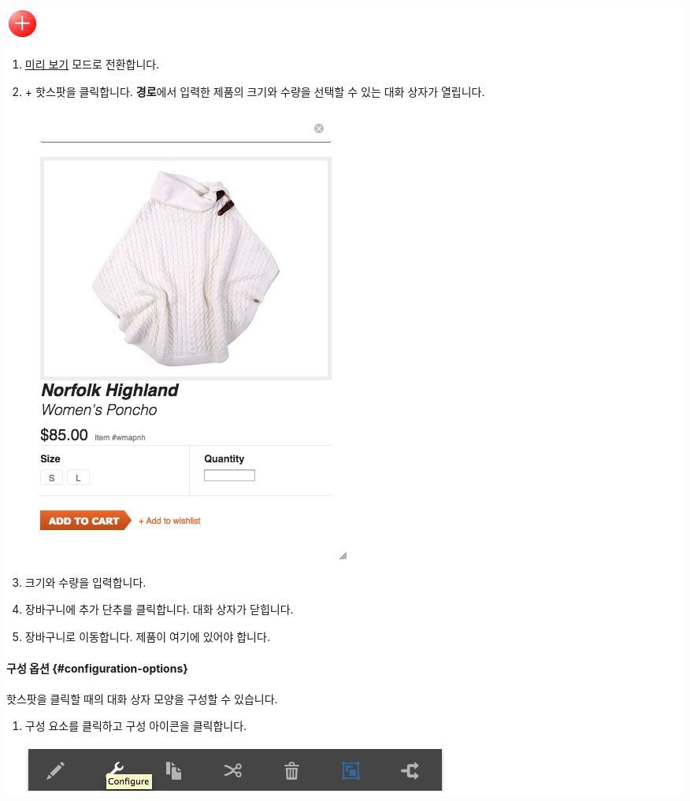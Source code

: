    ![더하기 기호](/help/sites-administering/do-not-localize/chlimage_1-22.png)

1. [미리 보기](/help/sites-authoring/editing-content.md#previewingpagestouchoptimizedui) 모드로 전환합니다.
1. &#x200B;+ 핫스팟을 클릭합니다. **경로**&#x200B;에서 입력한 제품의 크기와 수량을 선택할 수 있는 대화 상자가 열립니다.

   ![제품 예: poncho](/help/sites-administering/assets/chlimage_1-95.png)

1. 크기와 수량을 입력합니다.
1. 장바구니에 추가 단추를 클릭합니다. 대화 상자가 닫힙니다.
1. 장바구니로 이동합니다. 제품이 여기에 있어야 합니다.

#### 구성 옵션 {#configuration-options}

핫스팟을 클릭할 때의 대화 상자 모양을 구성할 수 있습니다.

1. 구성 요소를 클릭하고 구성 아이콘을 클릭합니다.

   ![구성 아이콘](/help/sites-administering/assets/chlimage_1-96.png)
